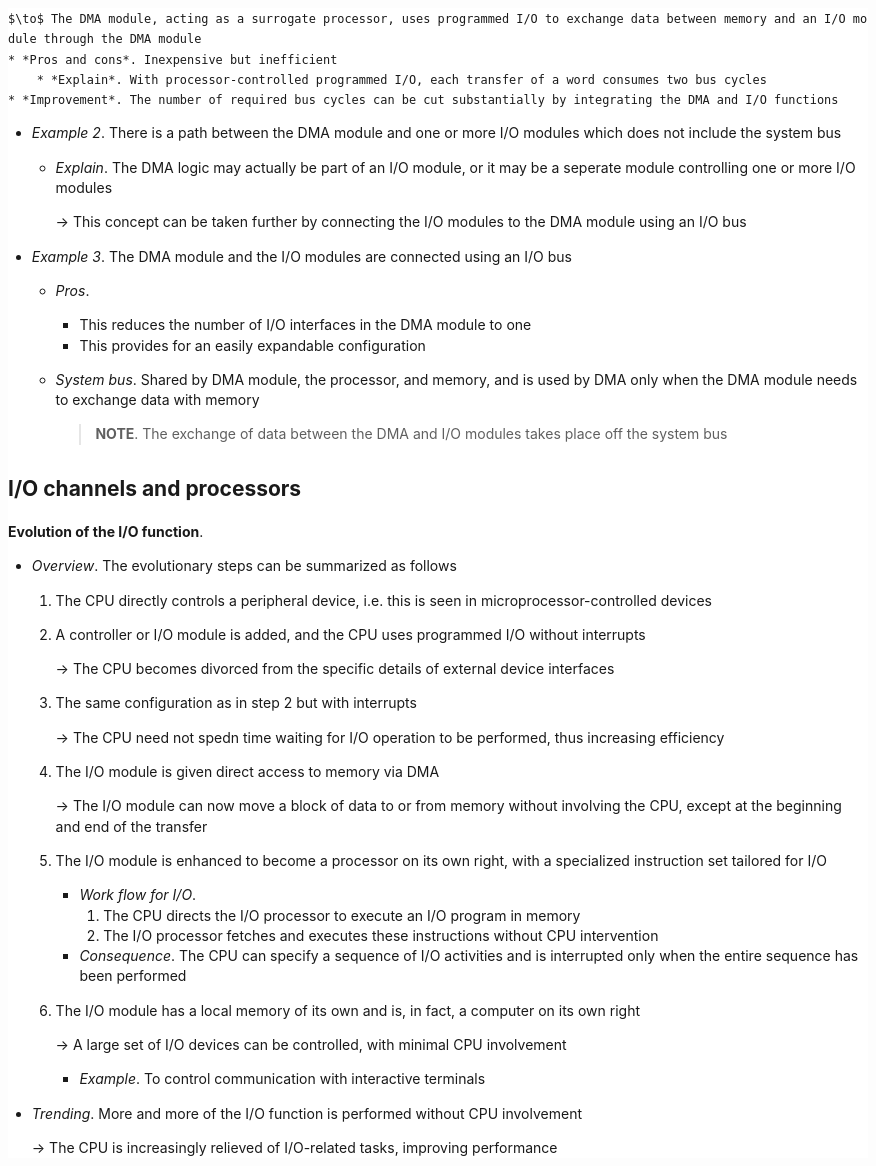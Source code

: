     $\to$ The DMA module, acting as a surrogate processor, uses programmed I/O to exchange data between memory and an I/O module through the DMA module
    * *Pros and cons*. Inexpensive but inefficient
        * *Explain*. With processor-controlled programmed I/O, each transfer of a word consumes two bus cycles
    * *Improvement*. The number of required bus cycles can be cut substantially by integrating the DMA and I/O functions
* *Example 2*. There is a path between the DMA module and one or more I/O modules which does not include the system bus
    * *Explain*. The DMA logic may actually be part of an I/O module, or it may be a seperate module controlling one or more I/O modules

        $\to$ This concept can be taken further by connecting the I/O modules to the DMA module using an I/O bus
* *Example 3*. The DMA module and the I/O modules are connected using an I/O bus
    * *Pros*. 
        * This reduces the number of I/O interfaces in the DMA module to one
        * This provides for an easily expandable configuration
    * *System bus*. Shared by DMA module, the processor, and memory, and is used by DMA only when the DMA module needs to exchange data with memory
        
        >**NOTE**. The exchange of data between the DMA and I/O modules takes place off the system bus

## I/O channels and processors
**Evolution of the I/O function**. 
* *Overview*. The evolutionary steps can be summarized as follows
    1. The CPU directly controls a peripheral device, i.e. this is seen in microprocessor-controlled devices
    2. A controller or I/O module is added, and the CPU uses programmed I/O without interrupts

        $\to$ The CPU becomes divorced from the specific details of external device interfaces
    3. The same configuration as in step 2 but with interrupts

        $\to$ The CPU need not spedn time waiting for I/O operation to be performed, thus increasing efficiency
    4. The I/O module is given direct access to memory via DMA

        $\to$ The I/O module can now move a block of data to or from memory without involving the CPU, except at the beginning and end of the transfer
    5. The I/O module is enhanced to become a processor on its own right, with a specialized instruction set tailored for I/O
        * *Work flow for I/O*.
            1. The CPU directs the I/O processor to execute an I/O program in memory
            2. The I/O processor fetches and executes these instructions without CPU intervention
        * *Consequence*. The CPU can specify a sequence of I/O activities and is interrupted only when the entire sequence has been performed
    6. The I/O module has a local memory of its own and is, in fact, a computer on its own right

        $\to$ A large set of I/O devices can be controlled, with minimal CPU involvement
        * *Example*. To control communication with interactive terminals
* *Trending*. More and more of the I/O function is performed without CPU involvement

    $\to$ The CPU is increasingly relieved of I/O-related tasks, improving performance
